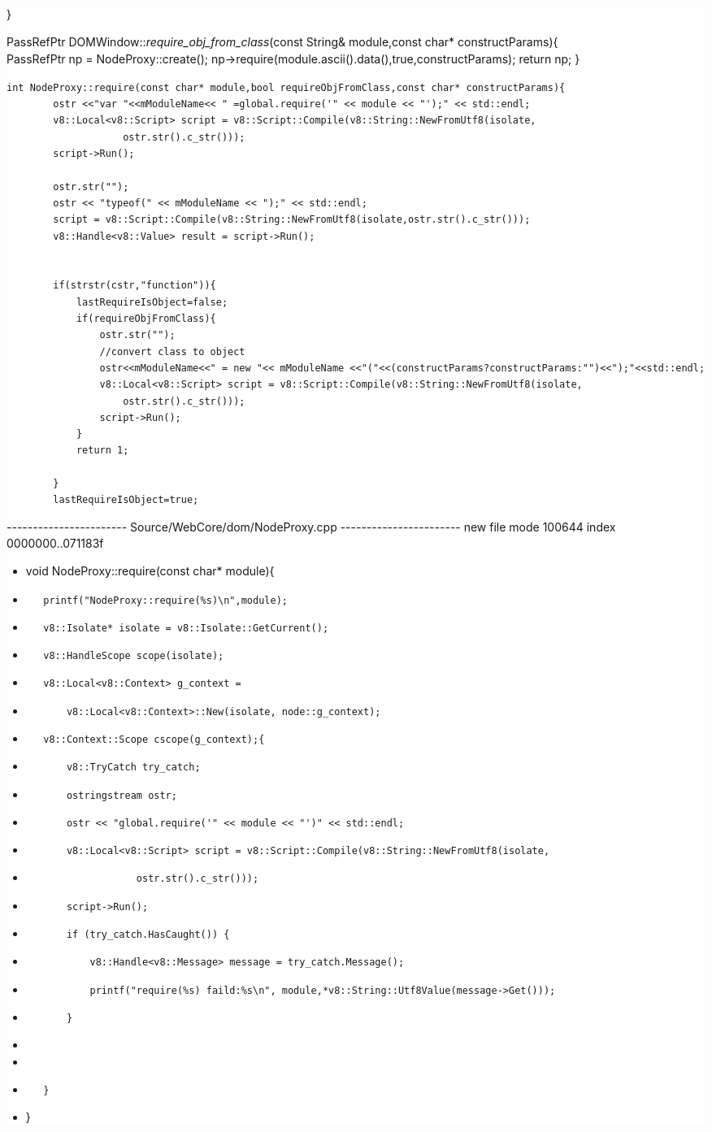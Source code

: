 }

PassRefPtr<NodeProxy> DOMWindow::_require_obj_from_class_(const String& module,const char* constructParams){       
    PassRefPtr<NodeProxy> np = NodeProxy::create();
    np->require(module.ascii().data(),true,constructParams);
    return np;
}

    int NodeProxy::require(const char* module,bool requireObjFromClass,const char* constructParams){
            ostr <<"var "<<mModuleName<< " =global.require('" << module << "');" << std::endl;
            v8::Local<v8::Script> script = v8::Script::Compile(v8::String::NewFromUtf8(isolate,
                        ostr.str().c_str()));
            script->Run();

            ostr.str("");
            ostr << "typeof(" << mModuleName << ");" << std::endl;
            script = v8::Script::Compile(v8::String::NewFromUtf8(isolate,ostr.str().c_str()));
            v8::Handle<v8::Value> result = script->Run();


            if(strstr(cstr,"function")){
                lastRequireIsObject=false;
                if(requireObjFromClass){
                    ostr.str("");
                    //convert class to object
                    ostr<<mModuleName<<" = new "<< mModuleName <<"("<<(constructParams?constructParams:"")<<");"<<std::endl;
                    v8::Local<v8::Script> script = v8::Script::Compile(v8::String::NewFromUtf8(isolate,
                        ostr.str().c_str()));
                    script->Run();
                }
                return 1;

            }
            lastRequireIsObject=true;



----------------------- Source/WebCore/dom/NodeProxy.cpp -----------------------
new file mode 100644
index 0000000..071183f
+    void NodeProxy::require(const char* module){
+        printf("NodeProxy::require(%s)\n",module);
+        v8::Isolate* isolate = v8::Isolate::GetCurrent();
+        v8::HandleScope scope(isolate);
+        v8::Local<v8::Context> g_context =
+            v8::Local<v8::Context>::New(isolate, node::g_context);
+        v8::Context::Scope cscope(g_context);{
+            v8::TryCatch try_catch;
+            ostringstream ostr;
+            ostr << "global.require('" << module << "')" << std::endl;
+            v8::Local<v8::Script> script = v8::Script::Compile(v8::String::NewFromUtf8(isolate,
+                        ostr.str().c_str()));
+            script->Run();
+            if (try_catch.HasCaught()) {
+                v8::Handle<v8::Message> message = try_catch.Message();
+                printf("require(%s) faild:%s\n", module,*v8::String::Utf8Value(message->Get()));
+            }
+
+
+        }
+    }

